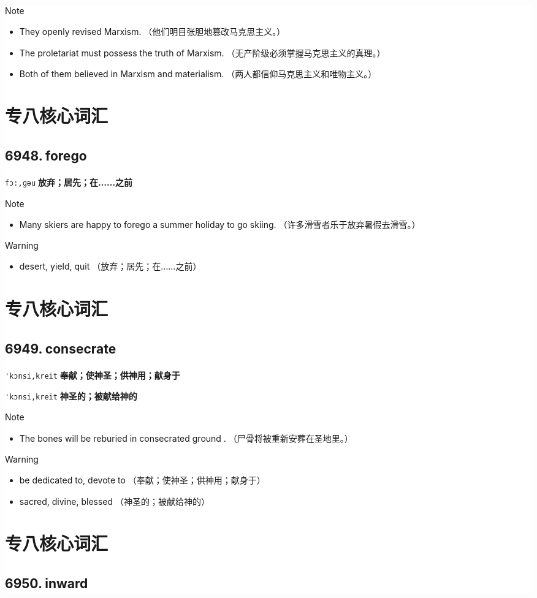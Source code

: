 > [!NOTE]
>
> - They openly revised Marxism. （他们明目张胆地篡改马克思主义。）
>
> - The proletariat must possess the truth of Marxism. （无产阶级必须掌握马克思主义的真理。）
>
> - Both of them believed in Marxism and materialism. （两人都信仰马克思主义和唯物主义。）
>

# 专八核心词汇

## 6948. forego

`fɔ:,ɡəu`  **放弃；居先；在……之前**

> [!NOTE]
>
> - Many skiers are happy to forego a summer holiday to go skiing. （许多滑雪者乐于放弃暑假去滑雪。）
>

> [!WARNING]
>
> - desert, yield, quit （放弃；居先；在……之前）
>

# 专八核心词汇

## 6949. consecrate

`'kɔnsi,kreit`  **奉献；使神圣；供神用；献身于**

`'kɔnsi,kreit`  **神圣的；被献给神的**

> [!NOTE]
>
> - The bones will be reburied in consecrated ground . （尸骨将被重新安葬在圣地里。）
>

> [!WARNING]
>
> - be dedicated to, devote  to （奉献；使神圣；供神用；献身于）
>
> - sacred, divine, blessed （神圣的；被献给神的）
>

# 专八核心词汇

## 6950. inward
